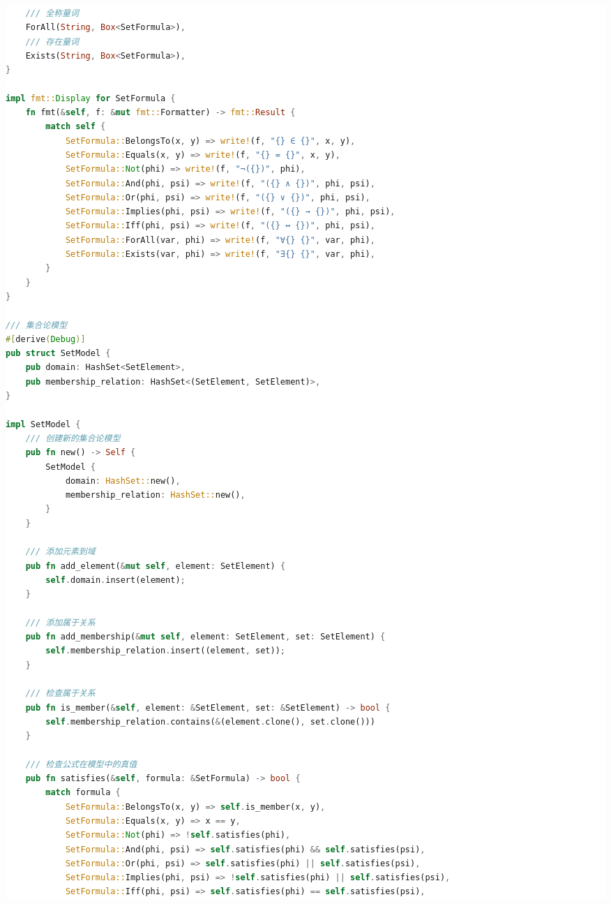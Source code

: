 ```rust
    /// 全称量词
    ForAll(String, Box<SetFormula>),
    /// 存在量词
    Exists(String, Box<SetFormula>),
}

impl fmt::Display for SetFormula {
    fn fmt(&self, f: &mut fmt::Formatter) -> fmt::Result {
        match self {
            SetFormula::BelongsTo(x, y) => write!(f, "{} ∈ {}", x, y),
            SetFormula::Equals(x, y) => write!(f, "{} = {}", x, y),
            SetFormula::Not(phi) => write!(f, "¬({})", phi),
            SetFormula::And(phi, psi) => write!(f, "({} ∧ {})", phi, psi),
            SetFormula::Or(phi, psi) => write!(f, "({} ∨ {})", phi, psi),
            SetFormula::Implies(phi, psi) => write!(f, "({} → {})", phi, psi),
            SetFormula::Iff(phi, psi) => write!(f, "({} ↔ {})", phi, psi),
            SetFormula::ForAll(var, phi) => write!(f, "∀{} {}", var, phi),
            SetFormula::Exists(var, phi) => write!(f, "∃{} {}", var, phi),
        }
    }
}

/// 集合论模型
#[derive(Debug)]
pub struct SetModel {
    pub domain: HashSet<SetElement>,
    pub membership_relation: HashSet<(SetElement, SetElement)>,
}

impl SetModel {
    /// 创建新的集合论模型
    pub fn new() -> Self {
        SetModel {
            domain: HashSet::new(),
            membership_relation: HashSet::new(),
        }
    }
    
    /// 添加元素到域
    pub fn add_element(&mut self, element: SetElement) {
        self.domain.insert(element);
    }
    
    /// 添加属于关系
    pub fn add_membership(&mut self, element: SetElement, set: SetElement) {
        self.membership_relation.insert((element, set));
    }
    
    /// 检查属于关系
    pub fn is_member(&self, element: &SetElement, set: &SetElement) -> bool {
        self.membership_relation.contains(&(element.clone(), set.clone()))
    }
    
    /// 检查公式在模型中的真值
    pub fn satisfies(&self, formula: &SetFormula) -> bool {
        match formula {
            SetFormula::BelongsTo(x, y) => self.is_member(x, y),
            SetFormula::Equals(x, y) => x == y,
            SetFormula::Not(phi) => !self.satisfies(phi),
            SetFormula::And(phi, psi) => self.satisfies(phi) && self.satisfies(psi),
            SetFormula::Or(phi, psi) => self.satisfies(phi) || self.satisfies(psi),
            SetFormula::Implies(phi, psi) => !self.satisfies(phi) || self.satisfies(psi),
            SetFormula::Iff(phi, psi) => self.satisfies(phi) == self.satisfies(psi),
```